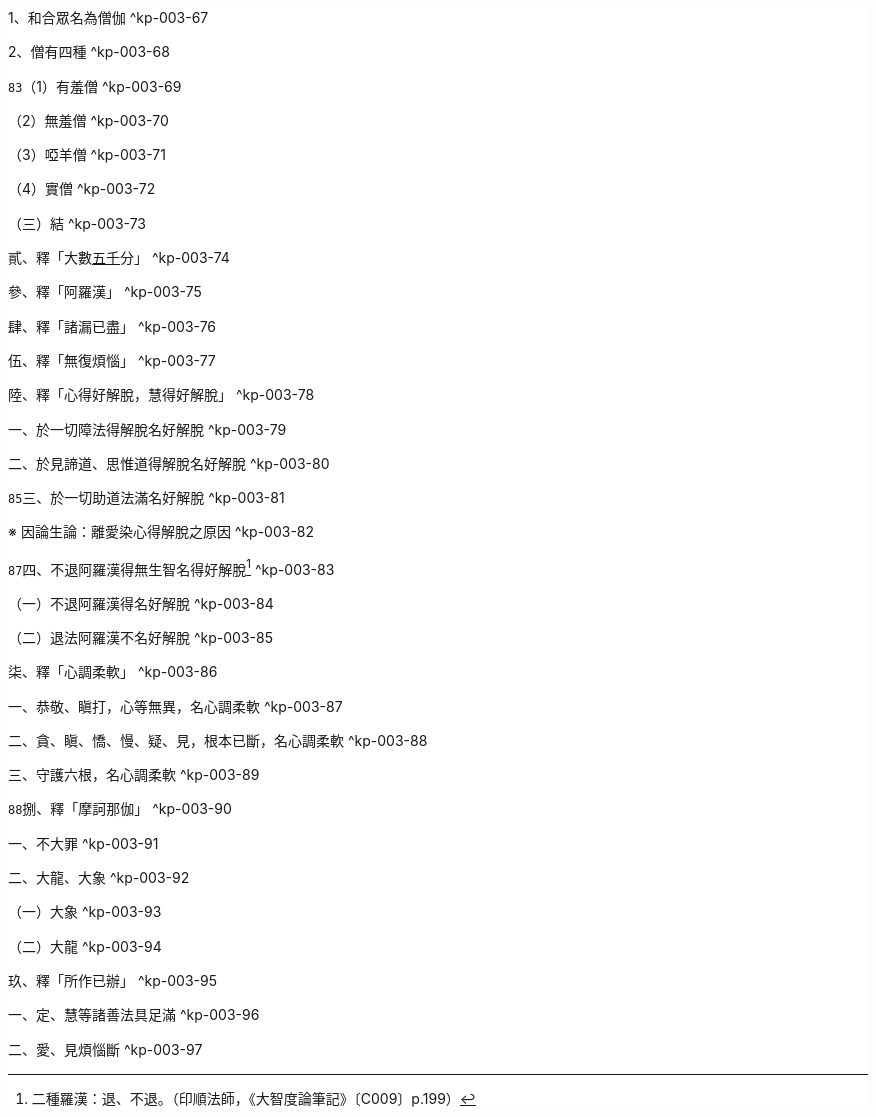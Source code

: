 1、和合眾名為僧伽 ^kp-003-67

2、僧有四種 ^kp-003-68

`83`（1）有羞僧 ^kp-003-69

（2）無羞僧 ^kp-003-70

（3）啞羊僧 ^kp-003-71

（4）實僧 ^kp-003-72

（三）結 ^kp-003-73

貳、釋「大數[五千](file://C:UsersAdministratorAppDataLocalMicrosoftDocuments%20and%20SettingsAdministratorLocal%20SettingsTemporary%20Internet%20FilesAdministratorLocal%20SettingsAdministratorLocal%20SettingsTemporary%20Internet%20FilesApplication%20Data田欽名My%20Documents福嚴Local%20SettingsTempsutra.htm#0_0#0_0)分」 ^kp-003-74

參、釋「阿羅漢」 ^kp-003-75

肆、釋「諸漏已盡」 ^kp-003-76

伍、釋「無復煩惱」 ^kp-003-77

陸、釋「心得好解脫，慧得好解脫」 ^kp-003-78

一、於一切障法得解脫名好解脫 ^kp-003-79

二、於見諦道、思惟道得解脫名好解脫 ^kp-003-80

`85`三、於一切助道法滿名好解脫 ^kp-003-81

※ 因論生論：離愛染心得解脫之原因 ^kp-003-82

`87`四、不退阿羅漢得無生智名得好解脫[^85] ^kp-003-83

（一）不退阿羅漢得名好解脫 ^kp-003-84

（二）退法阿羅漢不名好解脫 ^kp-003-85

柒、釋「心調柔軟」 ^kp-003-86

一、恭敬、瞋打，心等無異，名心調柔軟 ^kp-003-87

二、貪、瞋、憍、慢、疑、見，根本已斷，名心調柔軟 ^kp-003-88

三、守護六根，名心調柔軟 ^kp-003-89

`88`捌、釋「摩訶那伽」 ^kp-003-90

一、不大罪 ^kp-003-91

二、大龍、大象 ^kp-003-92

（一）大象 ^kp-003-93

（二）大龍 ^kp-003-94

玖、釋「所作已辦」 ^kp-003-95

一、定、慧等諸善法具足滿 ^kp-003-96

二、愛、見煩惱斷 ^kp-003-97


[^1]: 住＋（王舍城）【宋】【元】【明】【宮】。（大正25，75d，n.45）
[^2]: 《大集法門經》卷上：「^三住是佛所說，謂天住、梵住、聖住。」（大正1，228a21）
[^3]: 《阿含經》中提及「三福事：布施、持戒、生天」，與此處所說「布施、持戒、善心」是否有關，待考。 參見《雜阿含經》卷22（592經）：「^世尊說：諸法無常，宜布施福事、持戒福事、生天福事；欲味、欲患、欲出，遠離之福。」（大正2，158b4-6） 《中阿含經》卷6（28經）《教化病經》：「^如諸佛法，先說端正法，聞者歡悅，謂：說施、說戒、說生天法，毀咨欲為災患，生死為穢，稱歎無欲為妙，道品白淨。」（大正1，460b23-25）
[^4]: 「天住、梵住、聖住、佛住」等名相，已見諸《阿含經》中，但各種住之內容，經論間所說不盡相同。 參見《雜阿含經》卷29（807經）：「^佛告諸比丘：『若有正說聖住、天住、梵住、學住、無學住、如來住，學人所不得當得、不到當到、不證當證，無學人現法樂住者，謂安那般那念，此則正說。所以者何？安那般那念者，是聖住、天住、梵住，乃至無學現法樂住。』」（大正2，207a28-b4） 《雜阿含經》卷18（502經）：「^若有比丘不念一切相，無相心正受，身作證具足住，是名聖住。」（大正2，132b15-17） 《瑜伽師地論》卷34：「^隨所樂住，或聖、或天、或梵住中即能安住；隨樂思惟，所有正法能引世間或出世間諸善義利即能思惟。言聖住者，謂空住、無願住、無相住、滅盡定住。言天住者，謂諸靜慮、諸無色住。言梵住者，謂慈住、悲住、喜住、捨住。」（大正30，477a18-23） 《攝大乘論釋》卷5：「^隨其所應恒正安住聖、天、梵住，非如聲聞要作功用方能成辦利有情事，非如外道雖有所住而非殊勝。天住即是四種靜慮，梵住即是悲等無量，聖住即是空、無相等。」（大正31，410a1-4）
[^5]: 參見Lamotte（1944, p.163, n.2）：此處與所謂用以救度四眾之八萬或八萬四千法蘊有關。見《大毘婆沙論》卷74（大正27，385c）
[^6]: （1）摩伽陀王羅剎女乳大取萬八千國王。（印順法師，《大智度論筆記》〔I031〕p.440） （2）參見Lamotte（1944, p.164, n.2）：所謂之王舍城五山，在巴利文作Vebhāra，Paṇḍava，Vepulla，Gijjhakūṭa及Isigili。cf. Majjhaima（《中部》）, III, p. 68。 郭忠生譯按：王舍城五山，參見赤沼智善《印度佛教固有名詞辭典》，京都：法藏館，1979年，p. 529。（《諦觀》（67），p.100，n.6） （3）《增壹阿含經》卷32〈38 力品〉（7經）提到：白善山、靈鷲山、負重山、仙人掘山、廣普山。（大正2，723a） （4）參見《佛本行集經》卷48：「^爾時王舍大城去城不遠有一山，名祇離渠呵，於彼山中常有一時施設大會，其會即名祇離渠呵。復有山名離師祇離，亦常設會，其會亦名離師祇離。復有一山名倍呵羅──如是般塗山、如是毘富羅山各有一會──其會亦名毘富羅等。如是彼山祇離渠呵，隨節設會，於彼會處，聚集大眾。」（大正3，874a25-b2）
[^7]: 參見Lamotte（1944, p.164, n.4）：玄奘亦傳述此一說法，見《大唐西城記》卷9（大正51，923a）
[^8]: 祀（^ㄙˋ）：1.古代對神鬼、先祖所舉行的祭禮。（《漢語大詞典》（七），p. 836）
[^9]: 證：2.驗證，證實，3.憑證，證據，以之為准則。漢揚雄《太玄‧從》："次三，人不攻之，自牽從之。測曰：人不攻之，自然證也。" 范望注："證，則也。"（《漢語大詞典》（十一），p.429）
[^10]: 參見Lamotte（1944, p.165, n.3）：這是婆羅門教的論證，即吾人可以為祭祀而宰殺生物，因為作為犧牲的動物可以轉生天上。在漢譯《摩登伽經》卷上在一段討論種姓平等的經文，該處即對上述婆羅門的論證加以反擊：「^汝婆羅門，性嗜美味，而作是言：若祠祀者羊咒羊殺之，羊必生天。若使咒之便生天者，汝今何故不自咒身殺以祠祀求生天耶！何故不咒父母知識妻子眷屬而盡屠害使之生天！」（大正21，402b）
[^11]: 四圍陀：即四吠陀──1、梨俱吠陀，2、沙摩吠陀，3、夜柔吠陀，4、阿闥婆吠陀。
[^12]: 嗣＝福王【聖】。（大正25，76d，n.19） 嗣（^ㄙˋ）位：繼承君位。《書‧舜典序》：" 虞舜側微，堯聞之聰明，將使嗣位。"孔傳："嗣，繼也。"（《漢語大詞典》（三），p.462）
[^13]: 元＝先【宋】【元】【明】【宮】。（大正25，76d，n.27） 元：9.開始，起端。《易‧乾》："乾，元亨利貞。"孔穎達疏：" 子夏傳云，元，始也。（《漢語大詞典》（二），p.207）
[^14]: ［隋］智顗說，《妙法蓮華經文句》卷1：「^耆闍崛山者，此翻靈鷲，亦云鷲頭，亦云狼跡。梁武云：王鴡引詩人所詠關睢是也。《爾雅》云似鵄。又解：山峯似鷲，將峯名山。又云：山南有尸陀林，鷲食棲其山，時人呼為鷲山。又解：前佛今佛皆居此山，若佛滅後羅漢住，法滅支佛住，無支佛鬼神住，既是聖靈所居，總有三事，因呼為靈鷲山。」（大正34，5b28-c6）
[^15]: 王舍城為中印度摩羯陀國之都城。
[^16]: 舍婆提大城即舍衛城，為北憍薩羅國之都城。
[^17]: 參見Lamotte（1944, p.174, n.1）：婆翅多（Sāketa）是憍薩羅國的城市，與阿踰陀國（Ayodhyā）接壤，甚且二者可能相混。 《一切經音義》卷26：「^婆枳多城（亦云婆翅多，此云語憧城）。」（大正54，478a22）《翻梵語》卷8：「^婆翅多（亦云婆枳多，譯曰語憧）。」（大正54，1038a11）。 印順法師，《大智度論》（標點本）（一），p.92：「婆」字作「娑」。《辟支佛因緣論》卷上「婆翅多」，【宋】【元】【明】三本作「娑翅多」（大正32，475d，n.3）；《善見律毘婆沙》卷14亦作「娑翅多」（大正24，774c24）。 赤沼智善，《印度佛教固有名詞辭典》，p.558：「Sāketa，（梵文Śāketa）音寫：婆雞帝、娑雞帝、娑雞多、沙計多、婆枳多；音略；婆祇、婆岐（婆皆為娑之誤寫也）、娑祇、沙祇、沙枝。」 厚觀案：綜上所述，「婆翅多」宜作「娑翅多」。
[^18]: 《一切經音義》卷72：「^彌離車（或作彌戾車，皆訛也，正言蔑戾車，謂邊夷無所知者也）。」（大正54，776c18）
[^19]: （1）敷（^ㄈㄨ）：生長，開放。（《漢語大字典》（二），p.1473） （2）敷英：開放的花朵。《藝文類聚》卷八一引晉傅咸《芸香賦》："攜昵友以消遙兮，覽偉草之敷英。"（《漢語大詞典》（五），p.504）
[^20]: ┌ 利智。 佛住三種人中 ┤ 善根熟。 └ 煩惱薄。 （印順法師，《大智度論筆記》〔A002〕p.3）
[^21]: 參見Lamotte（1944, p.175, n.1）：此等頌文是引自佛陀第一次與頻婆沙羅王會面的記載，當時佛陀還是位遊方沙門，尚未證悟。參見Suttanipāta, v. 422-423；《方廣大莊嚴經》卷7（大正3，579b-c）；《根本說一切有部毘奈耶破僧事》卷4（大正24，118c-119a）。
[^22]: 印順法師，《以佛法研究佛法》，p.67：「^當時的釋迦族與憍薩羅的關係，再略為說明。東方民族的西進，向西南的阿槃提，向西的迦尸，已為阿利安人所同化，不可辨認。沿雪山邊而西進的，最接近西方阿利安族的釋迦族，也已深受阿利安的文化。他的來自東方，雖沒有忘記，然在同化的過程中，甚至也自稱為憍薩羅的同族了。如憍薩羅出於日族的甘蔗王，釋迦族也自稱甘蔗王的子孫。然而並不是同族，這不過釋族或佛弟子的託辭，仰攀阿利安貴族的傳統而已。」 關於釋迦族與憍薩羅國，參見印順法師，《以佛法研究佛法》，pp.66-70。
[^23]: 參見Lamotte（1944, p.176, n.1）：此種「^近諸親屬，亦無異想」，是佛陀十八不共法之一。
[^24]: 參見Lamotte（1944, p.178, n.1）：參見《大智度論》卷9（大正25，125c1-8）。
[^25]: 研心：專心，潛心。（《漢語大詞典》（七），p.1007）
[^26]: 慰（^ㄨㄟˋ）：1.安慰，慰撫。2.定居，止息。《詩‧大雅‧綿》："迺慰迺止，迺左迺右，迺疆迺理，迺宣迺畝。"馬瑞辰通釋："慰亦止也。《方言》：'慰，居也，江、淮、青、徐之間曰慰。'"（《漢語大詞典》（七），p.699）
[^27]: 著（^ㄓㄨㄛˊ）：4.放置，安放。漢劉向《說苑‧正諫》："必樹吾墓上以梓，令可以為器；而抉吾眼著之吳東門，以觀越寇滅吳也。"《後漢書‧西域傳‧于窴》："于窴王令胡醫持毒藥著創中，故致死耳。"（《漢語大詞典》（九），p.430）
[^28]: 參見Lamotte（1944, p.180, n.1）：鞞婆羅跋恕（Vaibhāra）是王舍城周邊五山之一。在其山腳下之七葉窟（薩多般那求呵，Saptaparṇaguhā，巴利Sattaparṇṇiguhā），是舉行第一次結集之處所。
[^29]: ［隋］智顗說，《妙法蓮華經文句》卷1：「^有五精舍，鞞婆羅跋恕，云天主穴；多般那求訶，云七葉穴；因陀世羅求訶，云蛇神山；簸恕魂直迦鉢婆羅，此云少獨力山；五是耆闍崛山。」（大正34，5c6-10）
[^30]: 尸利崛多，參見《佛說德護長者經》：「^尸利崛多者，隋言德護。」（大正14，844b） 參見Lamotte（1944, p.184, n.4）：尸利堀多是樹提伽（Jyotiṣka）之姊夫，富樓那之弟子。因為富樓那遭到樹提伽的嘲笑，亟思報復。於是佯請佛陀及諸比丘前來受供養，而備妥塗有毒藥之膳食，在入門之處掘一深火坑，內置火炭，並將其妻，即樹提伽之姊禁閉（以防洩密）。佛陀則無視諸天的勸請，欣然受請前去。佛陀踏到坑時，火坑即變水池，池中佈滿蓮花。尸利堀多乃將其妻放出，要求其妻前去向佛陀求情，隨後尸利堀多向佛陀懺悔。佛陀要他放心，並命諸比丘誦念「僧跋」，遂使膳食所塗之毒無從發生作用。 關於尸利堀多，參見《增壹阿含經》卷41（大正2，773c-775b）；《大莊嚴論經》卷13（67經）（大正4，327c-333a）;《德護長者經》（大正14，840c-850b）;《十誦律》卷61（大正23，464b-c）。但在巴利文獻中，尸利堀多（Sirigutta）是位虔信之在家眾，對佛陀極其恭敬，而輕鄙尼乾子（Nirgrantha）。至於上述設計陷害佛陀之事，則係其友人Garahadinna所為，參見Dhammapadaṭṭha, I, pp. 434-447; Milinda, p. 350。
[^31]: 貰＝世【宋】【元】【明】【宮】【石】。（大正25，77d，n.64）
[^32]: 頻婆沙羅王迎佛說法得道請供。（印順法師，《大智度論筆記》〔I031〕p.440）
[^33]: 次＋（佛豫知）【宋】【元】【明】【宮】。（大正25，78d，n.20）
[^34]: ┌ 待時 得道有三待 ┤ 待處 └ 待人 （印順法師，《大智度論筆記》〔A021〕p.39）
[^35]: 帝釋等在摩伽陀石室得道。（印順法師，《大智度論筆記》〔I031〕p.440） 參見Lamotte（1944, p. 187, n. 1）：此一處所即前述之「^因陀世羅求呵」（大正25，77c5）。 參見Lamotte（1944, p. 180, n. 2）：因陀世羅求呵之梵文可能是Indrasālaguhā，或更可能是Indra- śailaguhā。Indrasālaguhā 意為「^因陀羅世羅（樹）之窟」。漢譯《長阿含經》卷10：「^因陀婆羅窟。」（大正1，62c1）《中阿含經》卷33：「^因陀羅石室。」（大正1，632c29）《大智度論》卷3：「^因陀世羅求呵。」（大正25，77c）《大唐西域記》卷9：「^因陀羅勢羅窶訶。」（大正51，925b4）《雜寶藏經》卷5：「^石窟。」（大正4，476a）
[^36]: 參見Lamotte（1944, p. 187, n. 2）：參見《大智度論》卷2（大正25，67c）。
[^37]: 參見Lamotte（1944, p. 187, n. 3）：關於樹提伽（Jyotiṣka）之行傳及令人難以置信之富有，參見《佛五百弟子自說本起經》（大正4，195b-196a）；《樹提伽經》（大正14，825a-826c）。
[^38]: 約：11.以語言或文字訂立共同應遵守的條件。12.邀結，邀請。《孟子‧告子下》："我能為君約與國，戰必克。"《戰國策‧秦策一》："趙固負其眾，故先使蘇秦以幣帛約乎諸侯。"3、置辦配備。《戰國策‧齊策四》："於是約車治裝，載券契而行。"《史記‧魏公子列傳》："乃請賓客，約車騎百餘乘，欲以客往赴秦軍，與趙俱死。"（《漢語大詞典》（九），p. 720） 勅（^ㄔˋ）：敕的異體字。2.古時自上告下之詞。漢時凡尊長告誡後輩或下屬皆稱敕。南北朝以後特指皇帝的詔書。《三國志‧吳志‧呂蒙傳》："蒙未死時，所得金寶諸賜盡付府藏，敕主者命絕之日皆上還，喪事務約。"（《漢語大詞典》（五），p. 457）
[^39]: 參見Lamotte（1944, p.189, n.2）：關於毗耶離之飢荒，參見Vinaya〔巴利《律藏》〕, IV, p. 23；《五分律》卷22（大正22，152b）。但是王舍城並不當然免於飢荒，Vinaya, II, 175；《根本說一切有部毘奈耶破僧事》卷20（大正24，202c）。
[^40]: 參見Lamotte（1944, p. 189, n. 3）：此一小部頭之經典，在覺音著, Vissudhimagga, II, pp. 398-401有詳盡之引述。其漢譯本則題為《龍王兄弟經》卷1（大正15，131a-c）（支謙譯出）。
[^41]: 參見Lamotte（1944, p.191, n. 1）：大迦葉入涅槃之事，在巴利文獻未置一詞，但是卻有許多佛典敘及此事，不過詳略不同：《增壹阿含經》卷44（大正2，789a），《摩訶摩耶經》卷1（大正12，103b），《彌勒下生經》卷1（大正14，422b），《彌勒下生成佛經》卷1（大正14，425c），《彌勒大成佛經》卷1（大正14，433b），Divyavādāna〔梵本《天譬》〕, pp. 61-62（相當於《根本說一切有部毘奈耶藥事》卷6（大正24，25a-b），《根本說一切有部毘奈耶雜事》卷40（大正24，408c-409c），《大毘婆沙論》卷20（大正27，99b），特別是第135卷（大正27，698b），《阿育王傳》卷4（大正50，114a-116b），《阿育王經》卷7-8（大正50，152c以下），《高僧法顯傳》卷1（大正51，863c），《大唐西域記》卷9（大正51，919b-c）。
[^42]: 參見Lamotte（1944, p. 192, n. 1）：迦葉尊者到耆闍崛山，而依大部分的文獻，應該精確的說是雞足山（Kukkuṭāpāda）（大正24，409b）；（大正27，698b）；（大正50，114c）；（大正50，863c）；（大正51，919b），它可能是耆闍崛山山脈中之一支，至少上引《彌勒大成佛經》卷1（大正14，433b）就是採此一說明。法顯說此山在菩提樹南方三里之處（大正51，863c27），玄奘說此山在莫訶河東方百餘里處（大正51，919b），而義淨也說在菩提樹附近。玄奘及義淨同時又說此山亦名尊足山（Gurupāda）。在所謂「^雞足山」（Kukkuṭapāda）之外，至少有三份資料（大正12，1013b）；（大正14，433b）；（大正45，270c），認為此山是「^狼跡山」。最後，有二份相當古老之資料（《增壹阿含經》卷44（大正2，789a）；《彌勒下生經》卷1（大正14，422b）），說迦葉尊者是在摩揭陀國毘提村（Videha）入滅。
[^43]: 晡（^ㄅㄨ）：申時，即十五時至十七時。（《漢語大詞典》（五），p. 729）
[^44]: 埿（^ㄋㄧˊ）：泥的異體字。1.和着水的土。（《漢語大詞典》（五），p. 1102）
[^45]: 參見Lamotte（1944, p. 194, n. 1）：根據若干資料，當山壁合併後，迦葉旋即入涅槃〔《根本說一切有部毘奈耶雜事》卷40（大正24，409a）；《阿育王傳》卷4（大正50，115a）；《大毘婆沙論》卷135（大正27，698b）；《大唐西域記》卷9（大正51，919）〕──但也有其他資料（《大智度論》即是其一），迦葉只是「^冬眠」或入於滅盡定，等到他把佛陀之袈裟付與彌勒之後，才入涅槃（《增壹阿含經》卷44（大正2，789a）；《彌勒大成佛經》卷1（大正14，433b）。
[^46]: 「人壽百年，少出多減」：人壽一百歲，少數人壽命高於一百歲，多數人不滿一百歲。
[^47]: 出處待考。
[^48]: 住=行【宋】【元】【明】【宮】。（大正25，79d，n.31）
[^49]: 伽留羅：金翅鳥。
[^50]: 乾闥婆，參見《一切經音義》卷9：「^揵陀羅（巨焉反，此譯云尋香神，即乾闥婆是也）。」（大正54，357b）；《一切經音義》卷12：「^健達縛（梵語虜質也，唐云食香，以香自資故，亦云香行神，或云齅香，又言尋香神，或云居香山，或云身有異香。有言音樂神者，義譯也，舊云乾闥婆，亦云乾沓和，皆諸國音之輕重不同）。」（大正54，381b）
[^51]: 甄陀羅，參見《一切經音義》卷9：「^甄陀羅（之人反，又作真陀羅，或作緊那羅，皆訛也。正言緊捺洛，此譯云是人又非人也）。」（大正54，357c）
[^52]: 摩睺羅伽，參見《一切經音義》卷9：「^摩睺勒（又作摩休勒，或作摩睺羅伽，皆訛也，正言牟呼洛迦，此譯云大有行龍也。」（大正54，357c）《一切經音義》卷11：「^摩休勒（古譯質朴，亦名摩睺羅伽，亦是樂神之類，或曰非人，或云大蟒神，其形人身而蛇首也）。」（大正54，374c）《一切經音義》卷21：「^摩睺羅伽（摩睺此云大也，羅伽云𦙄腹行也，此於諸畜龍類所攝。舊云蟒神者，相似翻名，非正對之也）。」（大正54，435a16）
[^53]: 印順法師，《藥師經講記》，pp.190-191：「^健達縛，即乾闥婆，是一位天樂神，諸天有了盛會，均由祂奏樂，可說是天國的音樂家。阿素洛，即阿修羅。揭路荼，即迦樓羅，係一大鳥，因其翅膀金色，也名金翅鳥。此鳥身體極為龐大，中國莊子說有大鳥，能高飛九萬里，似乎即指此鳥。緊捺洛，即緊那羅，它也善歌能舞，唯頭生一角，究竟是神是人，令人莫辨，故名為疑神。莫呼洛伽，即摩睺羅伽，是大蟒蛇。」
[^54]: 外＋道【宋】【元】【明】【宮】。（大正25，79d，n.56）
[^55]: 比丘：乞士，破煩惱，能怖，自言類名。（印順法師，《大智度論筆記》〔D028〕p.278）
[^56]: 舍利弗與淨目女論清淨食。（印順法師，《大智度論筆記》〔I031〕p.440） 參見Lamotte（1944, p. 199, n. 4）：《淨口經》（Sucimukhī），見Saṃyutta（《相應部》）, III, pp.238-240。本經之漢譯本，見《雜阿含經》卷18（500經）（大正2，131c-132a）。漢譯《雜阿含經》所載經文與巴利文本非常接近，但是漢譯本在經末卻有一段說明，《大智度論》並未引述，殊值注意：「^時有諸外道出家聞淨口外道出家尼讚歎沙門釋子聲，以嫉妒心，害彼淨口外道出家尼。命終之後，生兜率天，以於尊者舍利弗所生信心故也。」從這些《淨口經》不同版本所見之顯著差異，吾人不得不認為，《大智度論》所引述的經典彙編，應該與見諸巴利《相應部尼科耶》及漢譯《雜阿含經》之傳統，存有相當的差距。
[^57]: 姊－【元】【明】【聖】【石】。（大正25，79d，n.59）
[^58]: 胡：16.古代稱北方和西方的民族如匈奴等為胡。對西域諸國，漢、魏、晉、南北朝人皆稱曰胡（包括印度、波斯、大秦等），唐人對印度則不稱胡。有時特指中亞粟特人。（《漢語大詞典》（六），p.1206）
[^59]: 羌：1.中國古代民族名。主要分布地相當於今甘肅、青海、四川一帶。秦漢時，部落眾多，總稱西羌。以游牧為主。其後逐漸與西北地區的漢族及其他民族融合。（《漢語大詞典》（九），p.157）
[^60]: 虜：6.古時對北方外族或南人對北方人的蔑稱。漢荀悅《漢紀‧武帝紀五》："虜還走上山，陵追擊之。"（《漢語大詞典》（八），p.849）
[^61]: 「譬如胡、漢、羌、虜，各有名字」等字，疑為翻譯時筆受者所加，或為經典傳抄者所加小注。
[^62]: 參見Lamotte（1944, p.202, n.1）：這是指「^白四羯磨圓具比丘」。參見《十誦律》卷1（大正23，2b9）。
[^63]: 參見Lamotte（1944, p.202, n.5）：《地藏十輪經》同樣也提到四種僧伽：「1、勝義僧，2、世俗僧，3、啞羊僧，4、無慚愧僧。」（大正13，749c）而該經對四種僧伽所下之定義，相當於《大智度論》之說明。 同樣的分類也可見諸眾賢的《順正理論》，只不過該論另加上一種：「1、無恥僧，2、啞羊僧，3、朋黨僧，4、世俗僧，5、勝義僧。」（大正29，557c）同樣的分類，又見《薩婆多毘尼毘婆沙》卷2：「1、群羊僧，2、無慚愧僧，3、別眾僧，4、清淨僧，5、第一義僧。」（大正23，513b）
[^64]: 參見Lamotte（1944, p.202, n.4）：漢譯「^啞羊」是梵文eḍamūka（意指聾啞）的想像譯解。
[^65]: 二種僧：有羞僧、實僧。
[^66]: 《高麗藏》（第14冊，401c14）中亦作「百一羯磨」。 （1）百一羯磨：《根本說一切有部百一羯磨》卷10：「^具壽鄔波離請世尊曰：『大德，總有幾法能攝毘柰耶。』佛言：『大略言之有其三法。云何為三？謂單白、白二、白四；若廣說者，有百一羯磨。』『大德，百一羯磨中單白、白二、白四數各有幾？』佛言：『單白羯磨有二十二，白二羯磨有四十七，白四羯磨有三十二。』」（大正24，498c29-499a5） （2）白一羯磨：參見印順法師，《佛法概論》，p.219：「^大眾的事情，由完具僧格的大眾集議來決定。這又依事情輕重，有一白三羯磨──一次報告，三讀通過；一白一羯磨──一次報告，一讀通過；單白羯磨──就是無關大體的小事，也得一白，即向人說明。」
[^67]: 受歲，參見印順法師，《初期大乘佛教之起源與開展》，p.196：「^出家受具時，一定要記住年月日時，以便分別彼此間的先後次第。從受具起，到了每年的自恣日（七月十五日），增加一歲，稱為『受歲』。」
[^68]: 比丘－【宋】【元】【明】【宮】（大正25，80d，n.15）
[^69]: ［隋］吉藏撰，《十二門論疏》卷1：「^所言大分者，有人言：如《大品》大數五千分，或增、或減，故名大數。」（大正42，181b22-23）
[^70]: 參見《大智度論》卷2（大正25，71b19-c1）。
[^71]: 《中阿含經》卷27（111經）《達梵行經》：「^云何知漏？謂有三漏：欲漏、有漏、無明漏，是謂知漏。」（大正1，599b25-26） 《阿毘達磨大毘婆沙論》卷47：「^問：勝義漏有三種，謂欲漏、有漏、無明漏。」（大正27，246b15-16）
[^72]: 扼，參見《雜阿含經》卷18（490經）： ^閻浮車問舍利弗：「所謂流者，云何為流？」 舍利弗言：「流者，謂欲流、有流、見流、無明流。」 復問：「舍利弗！有道有向、修習多修習，斷此流耶？」 舍利弗言：「有，謂八正道：正見，乃至正定。」時，二正士共論議已，各從座起而去。閻浮車問舍利弗：「所謂扼者？云何為扼？扼如流說。」（大正2，127a3-9） 《阿毘曇毘婆沙論》卷26：「^四扼：欲扼、有扼、見扼、無明扼。如說流，扼亦如是。體無有異，而義有異。漂義是流義，繫義是扼義。眾生為流所漂，為扼所繫，負生死車。如牛以靷繫扼鞅，以杖捶之，然後挽車，彼亦如是。是故諸經論中說流後次說扼。」（大正28，192c21-25）
[^73]: 《雜阿含經》卷26（710經）：「^離貪欲者心解脫，離無明者慧解脫。」（大正2，190b17-18）「心解脫」與「慧解脫」，參見舟橋一哉，《原始佛教思想の研究》，京都：法藏館，1973年5刷，pp. 205-225。
[^74]: 生－【宮】。（大正25，80d，n.31）
[^75]: 人＋天【宋】【元】【明】【宮】。（大正25，80d，n.32）
[^76]: 參見陳 真諦譯，《金七十論》卷2：「^何者為三苦？一、依內，二、依外，三、依天。依內者，謂風熱淡不平等故能生病苦，如醫方說從齊以下是名風處，從心以下是名熱處，從心以上並皆屬淡，有時風大增長逼淡熱則起風病，熱淡亦爾，是名身苦；心苦者，可愛別離、怨憎聚集、所求不得，分別此三則生心苦，如是之苦名依內苦。依外苦者，所謂世人、禽獸、毒蛇、山崩、岸坼等所生之苦，名曰外苦。依天苦者，謂寒熱、風雨、雷霆等，通如是種種為天所惱而失心者，名依天苦。三苦所逼故生，於欲知為滅苦因。」（大正54，1245a20-b1） 淡＝痰【宋】＊【元】＊【明】＊，Śleṣman.。（大正54，1245d，n.10）
[^77]: 參見Lamotte（1944, p.205, n.1）：化度須跋陀（Subhadra）乙事，《大智度論》在下文又再度提及。卷26（大正25，250a）此事在許多典籍也有記載：Dīgha（《長部》）, II, pp. 148-153；諸種漢譯本《般涅槃經》：《長阿含經》卷4（2經）《遊行經》（大正1，25a-b）；《佛般泥洹經》卷2（大正1，171c-172a）；《般泥洹經》卷2（大正1，187b-c）；《大般涅槃經》卷3（大正1，203b-204b）；《大般涅槃經》卷36（大正12，850c以下）；《雜阿含經》卷35（979經）（大正2，253c-254c）；《增壹阿含經》卷37（大正2，752a-c）；《根本說一切有部毘奈耶雜事》卷37（大正24，396a11-398b25）；Avadānaśataka〔梵本《百喻經》〕, I, pp.227-240；《撰集百緣經》卷4〈37經〉（大正4，220c-221b）；《大唐西域記》卷6（大正51，903c）。
[^78]: 冥：1.夜。2.昏暗，不明。（《漢語大詞典》（二），p.448）
[^79]: 參見Lamotte（1944, p.206, n.2）：須跋陀的前生曾是無憂比丘（bhikṣu Aśoka），當時這位善知識天就曾提醒他，迦葉佛即將入滅（cf. Avadānaśataka, I, p.238）。
[^80]: 極：15.困窘，使之困窘，疲困。《孟子‧梁惠王下》："今王田獵於此，百姓聞王車馬之音，見羽旄之美，舉疾首蹙頞而相告曰：'吾王之好田獵，夫何使我至於此極也，父子不相見，兄弟妻子離散。'此無他，不與民同樂也。"《孟子‧離婁下》："有故而去，則君搏執之，又極之於其所往。"趙岐注："極者，惡而困之也。"漢王褒《聖主得賢臣頌》："庸人之御駑馬......胸喘膚汗，人極馬倦。"（《漢語大詞典》（四），p.1134）
[^81]: 《雜阿含經》卷43（1177經）：「^於闇冥處隨流來下者，謂六師等諸邪見輩，所謂富蘭那迦葉、末伽梨瞿舍梨子、散闍耶毘羅胝子、阿耆多枳舍欽婆羅、伽拘羅迦氈延、尼揵連陀闍提弗多羅，及餘邪見輩。」（大正2，317b9-13） 參見印順法師，《印度佛教思想史》，pp.4-6。
[^82]: 我年一十九＝我始年十九【宋】【元】【明】【石】，＝我年二十九【宮】。（大正25，80d，n.44）
[^83]: 差（^ㄔㄞˋ）：病除。（《漢語大詞典》（二），p.973）
[^84]: 從（^ㄘㄨㄥˊ）：1.跟，隨。跟從，跟隨。2.跟，隨。指隨從的人。（《漢語大詞典》（三），p.1001）
[^85]: 二種羅漢：退、不退。（印順法師，《大智度論筆記》〔C009〕p.199）
[^86]: 參見Lamotte（1944, p.211, n.2）：在部派佛教所提及的六種阿羅漢中（見玄奘譯《阿毘達磨俱舍論》（大正29，129a）；Puggalapaññatti（《人施設論》），p.12），前五種，即退法阿羅漢等，只是證得時解脫，只有第六種，即不退法能證得不退及超越各種情況之心解脫。前五種之解脫會退墮；第六種則是確定的解脫。此處伴隨佛陀之五千位阿羅漢是不退法阿羅漢，因為他已證「^心得好解脫」。相反的，下文所說的劬提迦，他的解脫即會退墮。
[^87]: 參見Lamotte（1944, p.211, n.3）：劬提迦（Godhika）一再的努力，卻一直無法證得阿羅漢果。他一直只證得時解脫，而六度退墮。他深憾厭倦，因而自殺，但卻在捨報時得阿羅漢，如此入涅槃。cf. Saṃyutta（《相應部》）, I, pp.120-122; Dhammapadaṭṭha（巴利《法句經注》）, I, pp.431-433；《雜阿含經》卷39（1091經）（大正2，286a-b）；《別譯雜阿含經》卷2（30經）（大正2，382c-383a）；《大毘婆沙論》卷16（大正27，312b6-313a8）。 厚觀案：Lamotte教授提到「劬提迦一直無法證得阿羅漢」云云，但這樣的說法與《大智度論》所說不符。《大智度論》明言劬提迦是退法種性的「阿羅漢」，並得到了時解脫，不能說他不是阿羅漢。又《大智度論》卷32云：「^阿羅漢盡一切煩惱故，應受一切天龍鬼神供養。是阿羅漢有九種：退法、不退法、死法、護法、住法、勝進法、不壞法、慧解脫、共解脫。」（大正25，301a11-14）
[^88]: 詈（^ㄌㄧˋ）：罵，責備。《書‧無逸》："小人怨汝詈汝。"（《漢語大詞典》（十一），p.103）
[^89]: 撾（^ㄓㄨㄚ）打：毆打。（《漢語大詞典》（六），p.839）
[^90]: 澍＝注【宋】【元】【明】【宮】。（大正25，81d，n.32） 澍（^ㄕㄨˋ）：3.降（雨）。漢董仲舒《春秋繁露‧求雨》："祝曰：昊天生五穀以養人，今五穀病旱，恐不成實，敬進清酒、膊脯，再拜請雨，雨幸大澍。"（《漢語大詞典》（六），p.122） 《康熙字典》「澍」字：與注同，水流射也。王褒〈洞簫賦〉：聲礚礚而澍淵。〔註〕澍與注，古字通。
[^91]: 牙＝根【宋】【元】【明】【宮】【聖】。（大正25，81d，n.36）
[^92]: 成－【元】【明】，成＝得【聖】【石】。（大正25，81d，n.50）
[^93]: 道＋（得）【宋】【元】【明】【宮】。（大正25，81d，n.51）
[^94]: 參見Lamotte（1944, p.215, n.1）：《雜阿含經》卷3（73經）（大正2，19a-b）；《增壹阿含經》卷17（4經）（大正2，631c-632a）。
[^95]: 二功德擔。（印順法師，《大智度論筆記》〔J008〕p.497）
[^96]: 《中阿含經》卷10（42經）《何義經》： ^世尊答曰：「阿難！無欲者，令解脫義。阿難！若有無欲者，便得解脫一切婬、怒、癡。是為阿難！因持戒便得不悔，因不悔便得歡悅，因歡悅便得喜，因喜便得止，因止便得樂，因樂便得定。阿難！多聞聖弟子因定便得見如實、知如真，因見如實、知如真，便得厭，因厭便得無欲，因無欲便得解脫，因解脫便知解脫──生已盡，梵行已立，所作已辦，不更受有，知如真。」（大正1，485b6-15）
[^97]: 「功德、福德能否給予他人」此一課題值得再研究，另參見《大智度論》卷61：「^諸菩薩摩訶薩於十方三世諸佛，及菩薩、聲聞、辟支佛，及一切修福眾生；布施、持戒、修定、慧，於此福德中，生隨喜福德，是故名隨喜。 ^持是隨喜福德，共一切眾生，迴向阿耨多羅三藐三菩提。共一切眾生者，是福德，不可得與一切眾生，而果報可與。 ^菩薩既得福德果報，衣服、飲食等世間樂具，以利益眾生。菩薩以福德，清淨身、口，人所信受；為眾生說法，令得十善道、四禪等，與作後世利益。末後成佛，得福德果報，身有三十二相，八十隨形好，無量光明，觀者無厭；無量清淨，梵音柔和，無礙解脫等諸佛法，於三事示現，度無量阿僧祇眾生。般涅槃後，碎身舍利，與人供養，久後皆令得道。 ^是果報可與一切眾生，以果中說因故，言福德與眾生共。若福德可以與人者，諸佛從初發心所集福德，盡可與人，然後更作。 ^善法體不可與人，今直以無畏、無惱施與眾生。」（大正25，487c24-488a13）
[^98]: （1）逮（^ㄉㄞˋ）：2.及，及至。（《漢語大詞典》（十），p.1012） （2）案：「逮得」就是及得，也就是得到、獲得，並有達到的意思。
[^99]: 參見Lamotte（1944, p.216, n.1）：〈信品〉（śaddhāvarga）是《法句經》中之一品，但是此處所引之頌文並未見諸巴利文《法句經》（Dhammapada），不過在梵文Udānavarga, X, 9, p.116卻收有此一頌文，西藏譯Udānavarga, X, p.36也可看到此一頌文。
[^100]: 關於「果中說因」，參見《大智度論》卷18（大正25，190a），卷20（大正25，207a），卷30（大正25，282a、284a），卷43（大正25，370b-c7），卷53（大正25，438a），卷57（大正25，467c），卷65（大正25，517b），卷82（大正25，638b），卷94（大正25，717a）。 關於「因中說果」，參見《大智度論》卷30（大正25，284a），卷37（大正25，336b-c），卷43（大正25，370b-c），卷49（大正25，415b），卷61（大正25，488a），卷20（大正25，207a）。
[^101]: 𥊳＝辯【宮】。（大正25，82d，n.23）
[^102]: 參見Lamotte（1944, p.218, n.1）：《增壹阿含經》卷24（大正2，681a-b）；《食施獲五福報經》卷1（大正2，854c）。
[^103]: 輿（^ㄩˊ）：3.指載柩車。《荀子‧禮論》："輿藏而馬反，告不用也。"楊倞注："輿謂輁軸也，國君謂之輴。"8.抬，扛。《戰國策‧秦策三》："百人輿瓢而趨，不如一人持而走疾。"《漢書‧嚴助傳》："輿轎而隃領，拖舟而入水。"（《漢語大詞典》（九），p.1308）
[^104]: 舁摩犍提尸唱見者淨。（印順法師，《大智度論筆記》〔I030〕p.439）
[^105]: 智慧功德乃為淨 ∞ 眼見求淨無是事【宋】【元】【明】【宮】。（大正25，82d，n.35，n.36）《大正藏》作「智慧功德乃為淨，眼見求淨無是事」，【宋】本等則作「眼見求淨無是事，智慧功德乃為淨」，前後次序相反。
[^106]: ┌ 一、報佛恩故 四、現前樂故 七、住處相應故 羅漢聽法七意 ┤ 二、佛以深法試故 五、聞無厭故 └ 三、增進定故 六、更欲聞故 （印順法師，《大智度論筆記》〔A021〕p.40）
[^107]: 參見Lamotte（1944, p.220, n.1）：參見《經集》1038偈： ye ca saṅkhātadhammāse, ye ca sekkhā puthū idha. tesaṃ me nipako iriyaṃ, puṭṭho pabrūhi mārisa. 此處有擇法者（數法人），及諸多有學，智慧的您，在我問時，請為我說他們的行儀。
[^108]: 小乘行位：學人，數法人。（印順法師，《大智度論筆記》〔D025〕p.275） 佛問舍利弗學人及數法人。（印順法師，《大智度論筆記》〔I030〕p.439）
[^109]: 《雜阿含經》卷14（345經）：「^世尊告尊者舍利弗：『如我所說，波羅延那阿逸多所問：若得諸法數，若復種種學，具威儀及行，為我分別說。舍利弗！何等為學？何等為法數？』時尊者舍利弗默然不答。第二，第三，亦復默然。佛言：『真實，舍利弗！』舍利弗白佛言：『真實，世尊！世尊！比丘真實者，厭、離欲、滅盡向，食集生。彼比丘以食故，生厭、離欲、滅盡向。彼食滅是真實滅，覺知已，彼比丘厭、離欲、滅盡向，是名為學。』『復次、真實，舍利弗！』舍利弗白佛言：『真實，世尊！世尊！若比丘真實者，厭、離欲、滅盡，不起諸漏，心善解脫。彼從食集生，若真實即是滅盡，覺知此已，比丘於滅生厭、離欲、滅盡，不起諸漏，心善解脫，是數法。』」（大正2，95b11-25）
[^110]: 參見Lamotte（1944, p.221, n.1）：這很可能是指Saṃyutta（《相應部》）, V, pp.389-390之《難陀迦經》（Nandakasutta）；漢譯本見《雜阿含經》卷29（833經）（大正2，213c-214a）。難陀迦（Nandaka）是離車（Licchavi）之官員，有次他在毘舍離之重閣講堂聽聞佛陀宣講佛法，當其隨從提醒他沐浴時間已到時，他回答：外在的沐浴已經夠多了！我在世尊之處所作的內在沐浴，心得滿足。
[^111]: 參見Lamotte（1944, p.221, n.2）：遊方沙門蜫盧提迦（parivrājaka Pilotika）公開表明他是佛陀的擁護者。參見《象跡喻小經》（Cullahattipadopamasutta），收於Majjhima, I, p.175；《中阿含經》卷26（大正1，656a）。
[^112]: 參見Lamotte（1944, p.222, n.1）：漢譯佛典中確有一部《栴檀樹經》（Candanasūtra）（大正17，750a）譯者不詳。但是此處所引之經文，並不見諸該經。
[^113]: 參見Lamotte（1944, p.222, n.2）：此處隱指佛陀與阿羅漢的地位沒有差別，他們所積集之善法，如同在森林中之旃檀樹與伊蘭樹。參見《大莊嚴論經》卷1：「^譬如大叢林，薝蔔（Campaka）雜伊蘭（Eraṇḍa），眾樹雖參差，語林則不異，僧雖有長幼，不應生分別。」（大正4，261c21-23）
[^114]: ┌ 慧多定少故 ┐ │ ├阿難留滯學地之因。（大正25，68a） 阿難留滯學地之理由 ┤ 貪供世尊故 ┘ │ 三事未和故 └ 厭離心少故 （印順法師，《大智度論筆記》〔A021〕p.39）
[^115]: （1）參見《大智度論》卷2〈1 序品〉：「^舍利弗是第二佛。」（大正25，68b19） （2）參見《大智度論》卷100： ^阿難常侍佛左右，供給所須，得聞持陀羅尼，一聞常不失。既是佛之從弟，又多知多識，名聞廣普，四眾所依，是能隨佛轉法輪第三師。佛知舍利弗壽短早滅度故，不囑累。又阿難是六神通、三明、共解脫五百阿羅漢師，能如是多所利益，是故囑累。（大正25，754b2-8） （3）另參見Lamotte（1944, p.223, n.1）：釋迦牟尼在滅度前，囑付迦葉守護（傳佈）其教法，迦葉再傳法囑付阿難。
[^116]: 「誦利」一詞在其他經論的用法如下： （1）鳩摩羅什譯，《小品般若波羅蜜經》卷4：「^世尊！北方當有幾所菩薩，能受持、讀誦、修習般若波羅蜜？舍利弗！北方雖多有菩薩能讀（＋誦【元】【明】）、聽、受般若波羅蜜，少能誦利修習行者，是人得聞亦不驚不怖，是人曾已見佛諮請問難。」（大正8，555b6-10） 鳩摩羅什譯，《摩訶般若波羅蜜經》卷22：「^諸佛所說十二部經，修妒路，乃至憂波提舍，是菩薩聞、持、誦利、心觀、了達。了達故得陀羅尼，得陀羅尼故能起無礙智。」（大正8，379c9-13）；《大智度論》卷85（大正25，655c10-13） 鳩摩羅什譯，《大智度論》卷79：「^阿難！囑累汝！是深般若波羅蜜，汝當善受持，讀誦令利！阿難！若有善男子、善女人受持深般若波羅蜜，則為受持過去、未來、現在諸佛阿耨多羅三藐三菩提。」（大正25，616c25-a1） 鳩摩羅什譯，《十住毘婆沙論》卷17：「^若求聲聞者，所從師讀誦是法處，不生深恭敬心、父母心、善知識心、大師心，能得誦利是法，令不忘失久住不滅者，無有是處。」（大正26，116a15-18） （2）［北涼］曇無讖譯，《大方等大集經》卷15：「^知非內非外，即得陀羅尼，受、持、讀、誦利，進求說諸法。」（大正13，107b12-13） （3）［東晉］瞿曇僧伽提婆譯，《增壹阿含經》卷11：「^爾時，耶若達便授弟子此五百言誦，未逕幾日，悉皆流利。」（大正2，597c18-20） 逕＝經【宋】【元】【明】。（大正2，597d，n.27） （4）［梁］僧祐撰，《出三藏記集》卷14：「^什率多闇誦，無不究達，轉能晉言（轉解秦言），音譯流利。」（大正55，101b12-20） （5）玄奘譯，《大般若波羅蜜多經》卷165：「^汝當於此甚深般若波羅蜜多至心聽聞、受持、讀誦、令善通利、如理思惟，隨此法門應勤修學。」（大正5，888c9-11） 《大智度論》所說「聽、持、誦利」很可能是「聽聞、憶持，背誦流利」的意思。
[^117]: 參見Lamotte（1944, p.224, n.1）：佛陀入滅後，婆耆子（Vṛjiputra，巴Vajjiputta）勸勉阿難，關於成就阿羅漢所應行之努力。參見《四分律》卷45（大正22，967a）；《根本說一切有部毘奈耶雜事》，卷39（大正24，406a）；《迦葉結經》卷1（大正49，6b）；《阿育王傳》卷4（大正50，113a）；《阿育王經》卷6（大正50，151a）。上述資料均載有跋耆子勸勉阿難之頌文，但內容略有不同。
[^118]: 參見Lamotte（1944, p.224, n.2）：根據Apadāna（巴利「《譬喻經》」），p.53，阿難之前生，共有五十八次是國王。實際上，在一系列關於阿難之本生譚（Jātaka），他均是國王。
[^119]: 瓦師：製造陶瓦器的工匠。《百喻經‧雇倩瓦師喻》："我須瓦器以供會用，汝可為我雇倩瓦師。"（《漢語大詞典》（五），p.284） 倩：2.請。（《漢語大詞典》（一），p.1443）
[^120]: 參見Lamotte（1944, p.225, n.1）：根據《大毘婆沙論》卷177（大正27，892a）以及《俱舍論》卷18（大正29，95b）所載，古代的釋迦牟尼是第一位敬事現在之釋迦牟尼之佛陀。（譯案：應作「古代的釋迦牟尼是現代之釋迦牟尼所敬事之第一位佛陀」）當時，後者是位陶師，名叫光明。
[^121]: 參見Lamotte（1944, p.225, n.2）：詳見《大智度論》卷12下文所述：「^如釋迦牟尼佛初發心時，作大國王，名曰光明，求索佛道少，多布施。轉受後身，作陶師，能以澡浴之具及石蜜漿，布施異釋迦牟尼佛及比丘僧。其後轉身作大長者女，以燈供養憍陳若佛。如是等種種名為菩薩下布施。」（大正25，150b3-8）
[^122]: 憒（^ㄎㄨㄟˋ）：昏亂，神志不清。《戰國策‧齊策四》："﹝孟嘗君﹞謝曰：'文倦於事，憒於憂而性懧愚，沉於國家之事，開罪於先生。'"鮑彪注："憒，亂也。以憂思昏亂。"（《漢語大詞典》（七），p.736）
[^123]: 了（^ㄌㄧㄠˇ）：3.完畢，結束。（《漢語大詞典》（一），p.721） 已了：已經完了，已經死了。
[^124]: 詭言︰1.假稱，謊稱。《漢書‧蘇武傳》："漢求武等，匈奴詭言武死。"2.詭詐不正之言，怪誕不實之言。《魏書‧陽固傳》："予實無罪，騁汝詭言。"（《漢語大詞典》（十一），p.189）
[^125]: 繒（^ㄗㄥ）：1.古代絲織品的總稱。2.帛之厚者。（《漢語大詞典》（九），p.1022）
[^126]: 參見Lamotte（1944, p.231, n.3）：阿難安排與佛陀會面之事宜，必要時，並阻隔佛陀不想會見之人。
[^127]: ┌ 比 丘 ──── 慧多垢薄事少 ─── 五千 四眾多少之理 ┤ 比丘尼 ──── 慧少垢重 ───── 五百 └ 在家二眾 ─── 居家事遽 ───── 各五百 （印順法師，《大智度論筆記》〔A021〕p.39）
[^128]: 《雜阿含經》卷12（293經）：「^此甚深處，所謂緣起；倍復甚深難見，所謂一切取離、愛盡、無欲、寂滅、涅槃。如此二法，謂有為、無為。有為者，若生、若住、若異、若滅；無為者，不生、不住、不異、不滅，是名比丘諸行苦寂滅涅槃。」（大正2，83c13-17）
[^129]: 懅（^ㄐㄩˋ）：2.焦急，懼怕。《後漢書‧方術傳下‧徐登》："炳乃故升茅屋，梧鼎而爨，主人見之驚懅。"李賢注："懅，忙也。《資治通鑒‧唐肅宗至德元載》："國忠集百官於朝堂，惶懅流涕。"胡三省注："懅，急也。（《漢語大詞典》（七），p.761）
[^130]: ┌ 一、甚深法寶不示常人 般若大會聲聞何少 ┤ 二、得果純淨非為餘雜 └ 三、舉此最勝總攝一切 （印順法師，《大智度論筆記》〔A021〕p.41）
[^131]: 《摩訶般若波羅蜜經》卷20：「^是故，阿難！我以般若波羅蜜囑累汝！阿難！汝若受持一切法，除般若波羅蜜，若忘若失，其過小小，無有大罪。阿難！汝受持深般若波羅蜜，若失一句，其過甚大！阿難！汝若受持深般若波羅蜜，後還忘失，其罪甚多！」（大正8，362c22-27）；另參見《大智度論》卷79（大正25，616c21-26）
[^132]: 《別譯雜阿含經》卷8（159經）：「^如來所說須陀洹人有四支不壞信，所謂於佛不壞信、於法不壞信、於僧不壞信、聖所授戒得不壞信。」（大正2，434a14-16） 《雜阿含經》卷37（1044經）： ^爾時，世尊告婆羅門、長者：「我當為說自通之法，諦聽，善思。何等自通之法？謂聖弟子作如是學：我作是念：若有欲殺我者，我不喜；我若所不喜，他亦如是，云何殺彼？作是覺已，受不殺生，不樂殺生，如上說。我若不喜人盜於我，他亦不喜，我云何盜他？是故持不盜戒，不樂於盜，如上說。我既不喜人侵我妻，他亦不喜，我今云何侵人妻婦？是故受持不 他婬戒，如上說。我尚不喜為人所欺，他亦如是，云何欺他？是故受持不妄語戒，如上說。我尚不喜他人離我親友，他亦如是，我今云何離他親友？是故不行兩舌（，如上說）。我尚不喜人加麤言，他亦如是，云何於他而起罵辱？是故於他不行惡口，如上說。我尚不喜人作綺語，他亦如是，云何於他而作綺語？是故於他不行綺飾，如上說。如是七種，名為聖戒。又復於佛不壞淨成就，於法、僧不壞淨成就，是名聖弟子四不壞淨成就。自現前觀察，能自記說：我地獄盡，畜生、餓鬼盡，一切惡趣盡，得須陀洹，不墮惡趣法，決定正向三菩提，七有天人往生，究竟苦邊。」（大正2，273b13-c6）